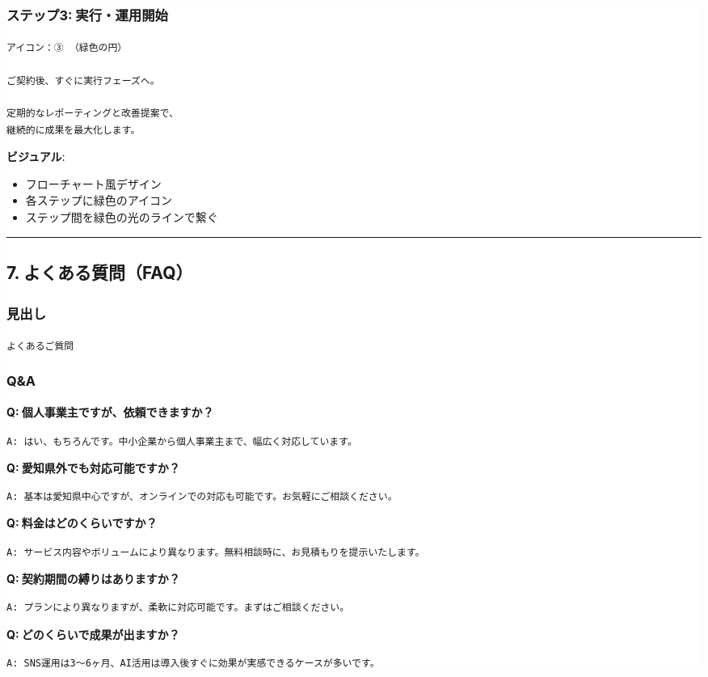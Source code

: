 ### **ステップ3: 実行・運用開始**

```
アイコン：③ （緑色の円）

ご契約後、すぐに実行フェーズへ。

定期的なレポーティングと改善提案で、
継続的に成果を最大化します。
```

**ビジュアル**:

- フローチャート風デザイン
- 各ステップに緑色のアイコン
- ステップ間を緑色の光のラインで繋ぐ

---

## **7. よくある質問（FAQ）**

### **見出し**

```
よくあるご質問
```

### **Q&A**

**Q: 個人事業主ですが、依頼できますか？**

```
A: はい、もちろんです。中小企業から個人事業主まで、幅広く対応しています。
```

**Q: 愛知県外でも対応可能ですか？**

```
A: 基本は愛知県中心ですが、オンラインでの対応も可能です。お気軽にご相談ください。
```

**Q: 料金はどのくらいですか？**

```
A: サービス内容やボリュームにより異なります。無料相談時に、お見積もりを提示いたします。
```

**Q: 契約期間の縛りはありますか？**

```
A: プランにより異なりますが、柔軟に対応可能です。まずはご相談ください。
```

**Q: どのくらいで成果が出ますか？**

```
A: SNS運用は3〜6ヶ月、AI活用は導入後すぐに効果が実感できるケースが多いです。
```
